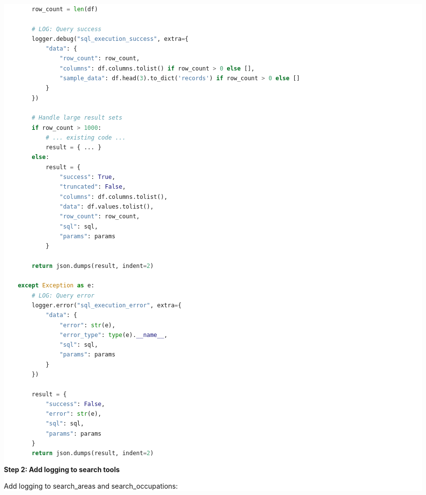 ```python
        row_count = len(df)

        # LOG: Query success
        logger.debug("sql_execution_success", extra={
            "data": {
                "row_count": row_count,
                "columns": df.columns.tolist() if row_count > 0 else [],
                "sample_data": df.head(3).to_dict('records') if row_count > 0 else []
            }
        })

        # Handle large result sets
        if row_count > 1000:
            # ... existing code ...
            result = { ... }
        else:
            result = {
                "success": True,
                "truncated": False,
                "columns": df.columns.tolist(),
                "data": df.values.tolist(),
                "row_count": row_count,
                "sql": sql,
                "params": params
            }

        return json.dumps(result, indent=2)

    except Exception as e:
        # LOG: Query error
        logger.error("sql_execution_error", extra={
            "data": {
                "error": str(e),
                "error_type": type(e).__name__,
                "sql": sql,
                "params": params
            }
        })

        result = {
            "success": False,
            "error": str(e),
            "sql": sql,
            "params": params
        }
        return json.dumps(result, indent=2)
```

**Step 2: Add logging to search tools**

Add logging to search_areas and search_occupations:
